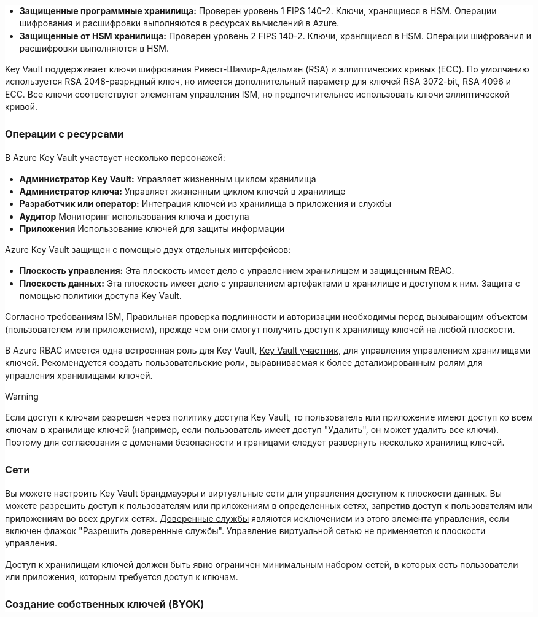 - **Защищенные программные хранилища:** Проверен уровень 1 FIPS 140-2. Ключи, хранящиеся в HSM. Операции шифрования и расшифровки выполняются в ресурсах вычислений в Azure.
- **Защищенные от HSM хранилища:** Проверен уровень 2 FIPS 140-2. Ключи, хранящиеся в HSM. Операции шифрования и расшифровки выполняются в HSM.

Key Vault поддерживает ключи шифрования Ривест-Шамир-Адельман (RSA) и эллиптических кривых (ECC). По умолчанию используется RSA 2048-разрядный ключ, но имеется дополнительный параметр для ключей RSA 3072-bit, RSA 4096 и ECC.  Все ключи соответствуют элементам управления ISM, но предпочтительнее использовать ключи эллиптической кривой.

### <a name="resource-operations"></a>Операции с ресурсами

В Azure Key Vault участвует несколько персонажей:

- **Администратор Key Vault:** Управляет жизненным циклом хранилища
- **Администратор ключа:** Управляет жизненным циклом ключей в хранилище
- **Разработчик или оператор:** Интеграция ключей из хранилища в приложения и службы
- **Аудитор** Мониторинг использования ключа и доступа
- **Приложения** Использование ключей для защиты информации

Azure Key Vault защищен с помощью двух отдельных интерфейсов:

- **Плоскость управления:** Эта плоскость имеет дело с управлением хранилищем и защищенным RBAC.
- **Плоскость данных:** Эта плоскость имеет дело с управлением артефактами в хранилище и доступом к ним.  Защита с помощью политики доступа Key Vault.

Согласно требованиям ISM, Правильная проверка подлинности и авторизации необходимы перед вызывающим объектом (пользователем или приложением), прежде чем они смогут получить доступ к хранилищу ключей на любой плоскости.

В Azure RBAC имеется одна встроенная роль для Key Vault, [Key Vault участник](https://docs.microsoft.com/azure/role-based-access-control/built-in-roles#key-vault-contributor), для управления управлением хранилищами ключей. Рекомендуется создать пользовательские роли, выравниваемая к более детализированным ролям для управления хранилищами ключей.

>[!WARNING]
>Если доступ к ключам разрешен через политику доступа Key Vault, то пользователь или приложение имеют доступ ко всем ключам в хранилище ключей (например, если пользователь имеет доступ "Удалить", он может удалить все ключи).  Поэтому для согласования с доменами безопасности и границами следует развернуть несколько хранилищ ключей.

### <a name="networking"></a>Сети

Вы можете настроить Key Vault брандмауэры и виртуальные сети для управления доступом к плоскости данных.  Вы можете разрешить доступ к пользователям или приложениям в определенных сетях, запретив доступ к пользователям или приложениям во всех других сетях. [Доверенные службы](https://docs.microsoft.com/azure/key-vault/key-vault-overview-vnet-service-endpoints#trusted-services) являются исключением из этого элемента управления, если включен флажок "Разрешить доверенные службы".  Управление виртуальной сетью не применяется к плоскости управления.

Доступ к хранилищам ключей должен быть явно ограничен минимальным набором сетей, в которых есть пользователи или приложения, которым требуется доступ к ключам.

### <a name="bring-your-own-key-byok"></a>Создание собственных ключей (BYOK)
